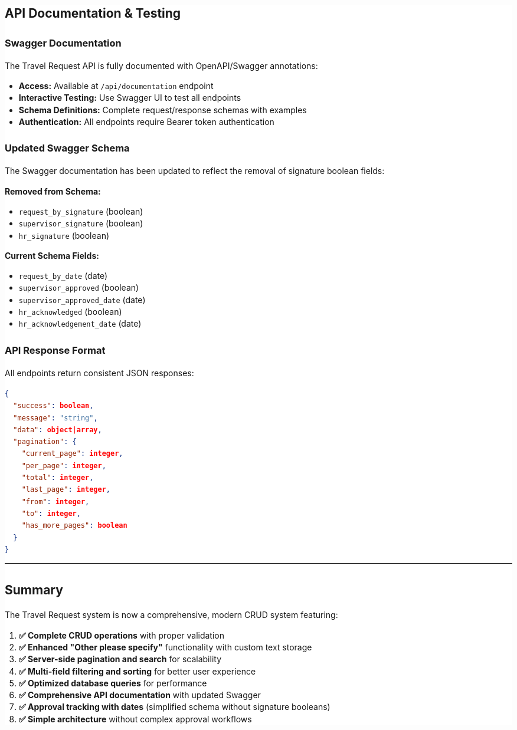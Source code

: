 
## API Documentation & Testing

### Swagger Documentation
The Travel Request API is fully documented with OpenAPI/Swagger annotations:
- **Access:** Available at `/api/documentation` endpoint
- **Interactive Testing:** Use Swagger UI to test all endpoints
- **Schema Definitions:** Complete request/response schemas with examples
- **Authentication:** All endpoints require Bearer token authentication

### Updated Swagger Schema
The Swagger documentation has been updated to reflect the removal of signature boolean fields:

**Removed from Schema:**
- `request_by_signature` (boolean)
- `supervisor_signature` (boolean)
- `hr_signature` (boolean)

**Current Schema Fields:**
- `request_by_date` (date)
- `supervisor_approved` (boolean)
- `supervisor_approved_date` (date)
- `hr_acknowledged` (boolean)
- `hr_acknowledgement_date` (date)

### API Response Format
All endpoints return consistent JSON responses:

```json
{
  "success": boolean,
  "message": "string",
  "data": object|array,
  "pagination": {
    "current_page": integer,
    "per_page": integer,
    "total": integer,
    "last_page": integer,
    "from": integer,
    "to": integer,
    "has_more_pages": boolean
  }
}
```

---

## Summary

The Travel Request system is now a comprehensive, modern CRUD system featuring:

1. **✅ Complete CRUD operations** with proper validation
2. **✅ Enhanced "Other please specify"** functionality with custom text storage
3. **✅ Server-side pagination and search** for scalability
4. **✅ Multi-field filtering and sorting** for better user experience
5. **✅ Optimized database queries** for performance
6. **✅ Comprehensive API documentation** with updated Swagger
7. **✅ Approval tracking with dates** (simplified schema without signature booleans)
8. **✅ Simple architecture** without complex approval workflows
